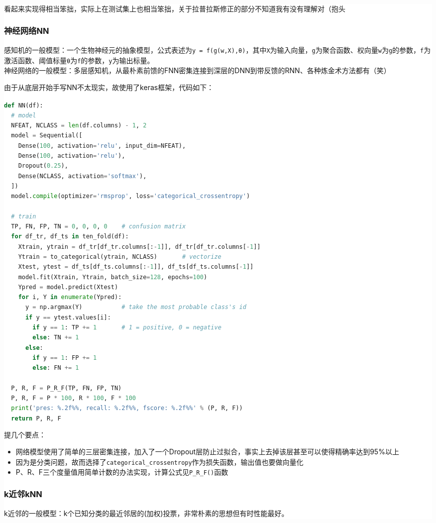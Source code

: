 看起来实现得相当笨拙，实际上在测试集上也相当笨拙，关于拉普拉斯修正的部分不知道我有没有理解对（抱头

### 神经网络NN

感知机的一般模型：一个生物神经元的抽象模型，公式表述为`y = f(g(w,X),θ)`，其中`X`为输入向量，`g`为聚合函数、权向量`w`为`g`的参数，`f`为激活函数、阈值标量`θ`为`f`的参数，`y`为输出标量。  
神经网络的一般模型：多层感知机，从最朴素前馈的FNN密集连接到深层的DNN到带反馈的RNN、各种炼金术方法都有（笑）  

由于从底层开始手写NN不太现实，故使用了keras框架，代码如下：
```python
def NN(df):
  # model
  NFEAT, NCLASS = len(df.columns) - 1, 2
  model = Sequential([
    Dense(100, activation='relu', input_dim=NFEAT),
    Dense(100, activation='relu'),
    Dropout(0.25),
    Dense(NCLASS, activation='softmax'),
  ])
  model.compile(optimizer='rmsprop', loss='categorical_crossentropy')

  # train
  TP, FN, FP, TN = 0, 0, 0, 0    # confusion matrix
  for df_tr, df_ts in ten_fold(df):
    Xtrain, ytrain = df_tr[df_tr.columns[:-1]], df_tr[df_tr.columns[-1]]
    Ytrain = to_categorical(ytrain, NCLASS)       # vectorize
    Xtest, ytest = df_ts[df_ts.columns[:-1]], df_ts[df_ts.columns[-1]]
    model.fit(Xtrain, Ytrain, batch_size=128, epochs=100)
    Ypred = model.predict(Xtest)
    for i, Y in enumerate(Ypred):
      y = np.argmax(Y)           # take the most probable class's id
      if y == ytest.values[i]:
        if y == 1: TP += 1       # 1 = positive, 0 = negative
        else: TN += 1
      else:
        if y == 1: FP += 1
        else: FN += 1
  
  P, R, F = P_R_F(TP, FN, FP, TN)
  P, R, F = P * 100, R * 100, F * 100
  print('pres: %.2f%%, recall: %.2f%%, fscore: %.2f%%' % (P, R, F))
  return P, R, F
```

提几个要点：

  - 网络模型使用了简单的三层密集连接，加入了一个Dropout层防止过拟合，事实上去掉该层甚至可以使得精确率达到95%以上
  - 因为是分类问题，故而选择了`categorical_crossentropy`作为损失函数，输出值也要做向量化
  - P、R、F三个度量值用简单计数的办法实现，计算公式见`P_R_F()`函数

### k近邻kNN

k近邻的一般模型：k个已知分类的最近邻居的(加权)投票，非常朴素的思想但有时性能最好。
